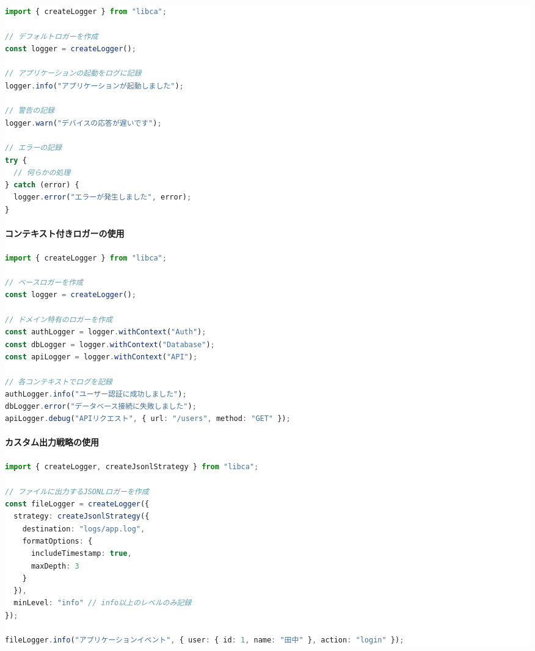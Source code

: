 ```typescript
import { createLogger } from "libca";

// デフォルトロガーを作成
const logger = createLogger();

// アプリケーションの起動をログに記録
logger.info("アプリケーションが起動しました");

// 警告の記録
logger.warn("デバイスの応答が遅いです");

// エラーの記録
try {
  // 何らかの処理
} catch (error) {
  logger.error("エラーが発生しました", error);
}
```

#### コンテキスト付きロガーの使用

```typescript
import { createLogger } from "libca";

// ベースロガーを作成
const logger = createLogger();

// ドメイン特有のロガーを作成
const authLogger = logger.withContext("Auth");
const dbLogger = logger.withContext("Database");
const apiLogger = logger.withContext("API");

// 各コンテキストでログを記録
authLogger.info("ユーザー認証に成功しました");
dbLogger.error("データベース接続に失敗しました");
apiLogger.debug("APIリクエスト", { url: "/users", method: "GET" });
```

#### カスタム出力戦略の使用

```typescript
import { createLogger, createJsonlStrategy } from "libca";

// ファイルに出力するJSONLロガーを作成
const fileLogger = createLogger({
  strategy: createJsonlStrategy({
    destination: "logs/app.log",
    formatOptions: {
      includeTimestamp: true,
      maxDepth: 3
    }
  }),
  minLevel: "info" // info以上のレベルのみ記録
});

fileLogger.info("アプリケーションイベント", { user: { id: 1, name: "田中" }, action: "login" });
```
